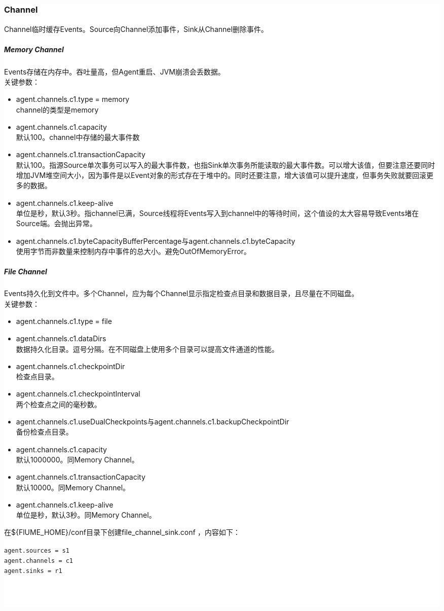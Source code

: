 

<h3 id="channel">Channel</h3>

<p>Channel临时缓存Events。Source向Channel添加事件，Sink从Channel删除事件。</p>



<h5 id="memory-channel">Memory Channel</h5>

<p>Events存储在内存中。吞吐量高，但Agent重启、JVM崩溃会丢数据。 <br>
关键参数：</p>

<ul>
<li><p>agent.channels.c1.type = memory <br>
channel的类型是memory</p></li>
<li><p>agent.channels.c1.capacity  <br>
默认100。channel中存储的最大事件数</p></li>
<li><p>agent.channels.c1.transactionCapacity <br>
默认100。指源Source单次事务可以写入的最大事件数，也指Sink单次事务所能读取的最大事件数。可以增大该值，但要注意还要同时增加JVM堆空间大小，因为事件是以Event对象的形式存在于堆中的。同时还要注意，增大该值可以提升速度，但事务失败就要回滚更多的数据。</p></li>
<li><p>agent.channels.c1.keep-alive <br>
单位是秒，默认3秒。指channel已满，Source线程将Events写入到channel中的等待时间，这个值设的太大容易导致Events堵在Source端。会抛出异常。</p></li>
<li><p>agent.channels.c1.byteCapacityBufferPercentage与agent.channels.c1.byteCapacity <br>
使用字节而非数量来控制内存中事件的总大小。避免OutOfMemoryError。</p></li>
</ul>

<h5 id="file-channel">File Channel</h5>

<p>Events持久化到文件中。多个Channel，应为每个Channel显示指定检查点目录和数据目录，且尽量在不同磁盘。 <br>
关键参数：</p>

<ul>
<li><p>agent.channels.c1.type = file</p></li>
<li><p>agent.channels.c1.dataDirs <br>
数据持久化目录。逗号分隔。在不同磁盘上使用多个目录可以提高文件通道的性能。</p></li>
<li><p>agent.channels.c1.checkpointDir <br>
检查点目录。</p></li>
<li><p>agent.channels.c1.checkpointInterval <br>
两个检查点之间的毫秒数。</p></li>
<li><p>agent.channels.c1.useDualCheckpoints与agent.channels.c1.backupCheckpointDir <br>
备份检查点目录。</p></li>
<li><p>agent.channels.c1.capacity <br>
默认1000000。同Memory Channel。</p></li>
<li><p>agent.channels.c1.transactionCapacity <br>
默认10000。同Memory Channel。</p></li>
<li><p>agent.channels.c1.keep-alive <br>
单位是秒，默认3秒。同Memory Channel。</p></li>
</ul>

<p>在${FlUME_HOME}/conf目录下创建file_channel_sink.conf ，内容如下：</p>

<pre class="prettyprint"><code class=" hljs avrasm">agent<span class="hljs-preprocessor">.sources</span> = s1
agent<span class="hljs-preprocessor">.channels</span> = c1
agent<span class="hljs-preprocessor">.sinks</span> = <span class="hljs-built_in">r1</span>
